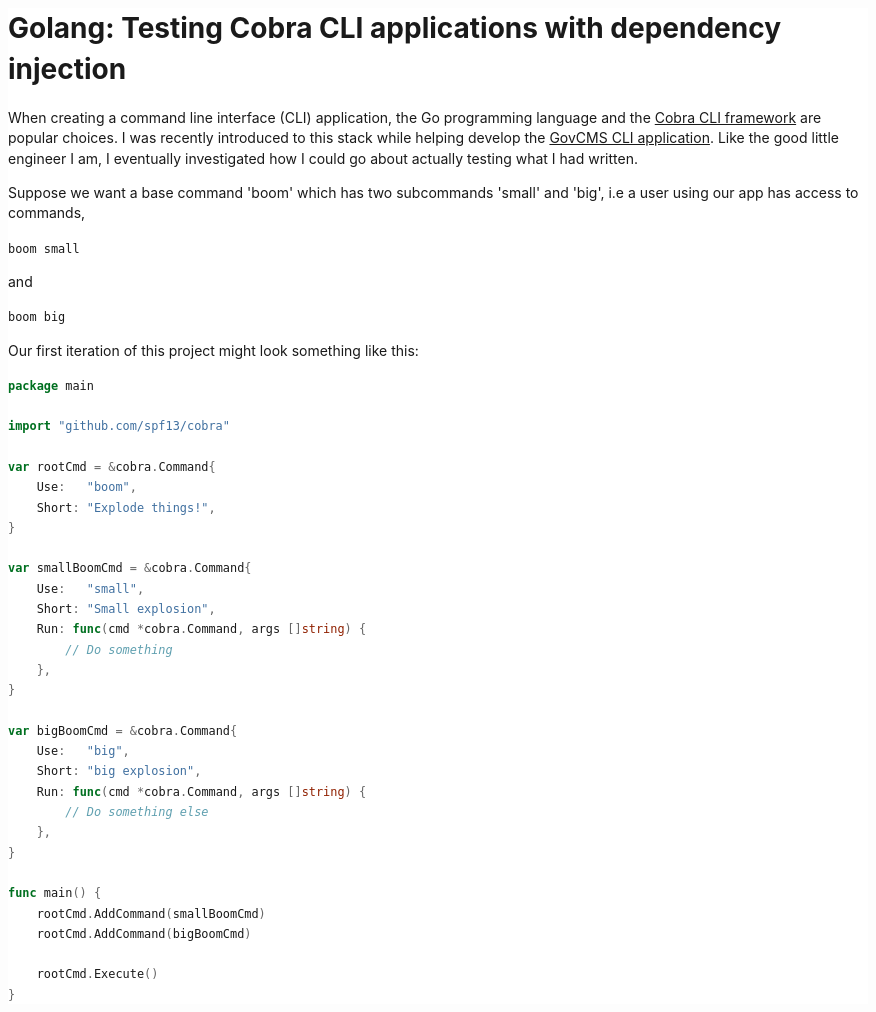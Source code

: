 # Golang: Testing Cobra CLI applications with dependency injection

 When creating a command line interface (CLI) application, the Go programming language and the [Cobra CLI framework](https://github.com/spf13/cobra) are popular choices.
 I was recently introduced to this stack while helping develop the [GovCMS CLI application](https://github.com/govcms-tests/govcms-cli). 
 Like the good little engineer I am, I eventually investigated how I could go about actually testing what I had written.

Suppose we want a base command 'boom' which has two subcommands 'small' and 'big', i.e a user using our app has access to commands,

```shell
boom small
```
and
```shell
boom big
```

Our first iteration of this project might look something like this:

```go
package main

import "github.com/spf13/cobra"

var rootCmd = &cobra.Command{
	Use:   "boom",
	Short: "Explode things!",
}

var smallBoomCmd = &cobra.Command{
	Use:   "small",
	Short: "Small explosion",
	Run: func(cmd *cobra.Command, args []string) {
		// Do something
	},
}

var bigBoomCmd = &cobra.Command{
	Use:   "big",
	Short: "big explosion",
	Run: func(cmd *cobra.Command, args []string) {
		// Do something else
	},
}

func main() {
	rootCmd.AddCommand(smallBoomCmd)
	rootCmd.AddCommand(bigBoomCmd)

	rootCmd.Execute()
}
```
